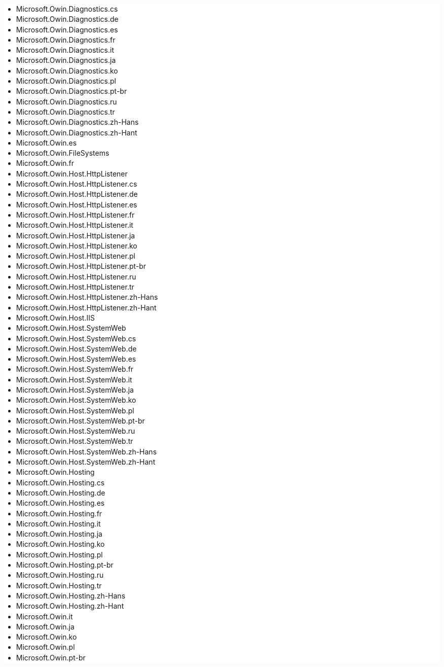 * Microsoft.Owin.Diagnostics.cs
* Microsoft.Owin.Diagnostics.de
* Microsoft.Owin.Diagnostics.es
* Microsoft.Owin.Diagnostics.fr
* Microsoft.Owin.Diagnostics.it
* Microsoft.Owin.Diagnostics.ja
* Microsoft.Owin.Diagnostics.ko
* Microsoft.Owin.Diagnostics.pl
* Microsoft.Owin.Diagnostics.pt-br
* Microsoft.Owin.Diagnostics.ru
* Microsoft.Owin.Diagnostics.tr
* Microsoft.Owin.Diagnostics.zh-Hans
* Microsoft.Owin.Diagnostics.zh-Hant
* Microsoft.Owin.es
* Microsoft.Owin.FileSystems
* Microsoft.Owin.fr
* Microsoft.Owin.Host.HttpListener
* Microsoft.Owin.Host.HttpListener.cs
* Microsoft.Owin.Host.HttpListener.de
* Microsoft.Owin.Host.HttpListener.es
* Microsoft.Owin.Host.HttpListener.fr
* Microsoft.Owin.Host.HttpListener.it
* Microsoft.Owin.Host.HttpListener.ja
* Microsoft.Owin.Host.HttpListener.ko
* Microsoft.Owin.Host.HttpListener.pl
* Microsoft.Owin.Host.HttpListener.pt-br
* Microsoft.Owin.Host.HttpListener.ru
* Microsoft.Owin.Host.HttpListener.tr
* Microsoft.Owin.Host.HttpListener.zh-Hans
* Microsoft.Owin.Host.HttpListener.zh-Hant
* Microsoft.Owin.Host.IIS
* Microsoft.Owin.Host.SystemWeb
* Microsoft.Owin.Host.SystemWeb.cs
* Microsoft.Owin.Host.SystemWeb.de
* Microsoft.Owin.Host.SystemWeb.es
* Microsoft.Owin.Host.SystemWeb.fr
* Microsoft.Owin.Host.SystemWeb.it
* Microsoft.Owin.Host.SystemWeb.ja
* Microsoft.Owin.Host.SystemWeb.ko
* Microsoft.Owin.Host.SystemWeb.pl
* Microsoft.Owin.Host.SystemWeb.pt-br
* Microsoft.Owin.Host.SystemWeb.ru
* Microsoft.Owin.Host.SystemWeb.tr
* Microsoft.Owin.Host.SystemWeb.zh-Hans
* Microsoft.Owin.Host.SystemWeb.zh-Hant
* Microsoft.Owin.Hosting
* Microsoft.Owin.Hosting.cs
* Microsoft.Owin.Hosting.de
* Microsoft.Owin.Hosting.es
* Microsoft.Owin.Hosting.fr
* Microsoft.Owin.Hosting.it
* Microsoft.Owin.Hosting.ja
* Microsoft.Owin.Hosting.ko
* Microsoft.Owin.Hosting.pl
* Microsoft.Owin.Hosting.pt-br
* Microsoft.Owin.Hosting.ru
* Microsoft.Owin.Hosting.tr
* Microsoft.Owin.Hosting.zh-Hans
* Microsoft.Owin.Hosting.zh-Hant
* Microsoft.Owin.it
* Microsoft.Owin.ja
* Microsoft.Owin.ko
* Microsoft.Owin.pl
* Microsoft.Owin.pt-br